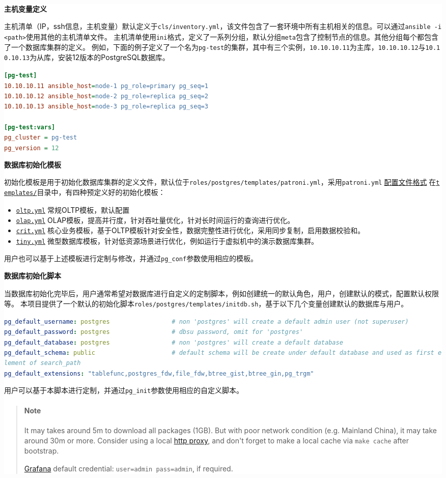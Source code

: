 

**主机变量定义**

主机清单（IP，ssh信息，主机变量）默认定义于`cls/inventory.yml`，该文件包含了一套环境中所有主机相关的信息。可以通过`ansible -i <path>`使用其他的主机清单文件。
主机清单使用`ini`格式，定义了一系列分组，默认分组`meta`包含了控制节点的信息。其他分组每个都包含了一个数据库集群的定义。
例如，下面的例子定义了一个名为`pg-test`的集群，其中有三个实例，`10.10.10.11`为主库，`10.10.10.12`与`10.10.10.13`为从库，安装12版本的PostgreSQL数据库。

```ini
[pg-test]
10.10.10.11 ansible_host=node-1 pg_role=primary pg_seq=1
10.10.10.12 ansible_host=node-2 pg_role=replica pg_seq=2
10.10.10.13 ansible_host=node-3 pg_role=replica pg_seq=3

[pg-test:vars]
pg_cluster = pg-test
pg_version = 12
```

**数据库初始化模板**

初始化模板是用于初始化数据库集群的定义文件，默认位于`roles/postgres/templates/patroni.yml`，采用`patroni.yml` [配置文件格式](https://patroni.readthedocs.io/en/latest/SETTINGS.html)
在[`templates/`](templates/)目录中，有四种预定义好的初始化模板：
* [`oltp.yml`](oltp.yml) 常规OLTP模板，默认配置
* [`olap.yml`](olap.yml) OLAP模板，提高并行度，针对吞吐量优化，针对长时间运行的查询进行优化。
* [`crit.yml`](crit.yml) 核心业务模板，基于OLTP模板针对安全性，数据完整性进行优化，采用同步复制，启用数据校验和。
* [`tiny.yml`](tiny.yml) 微型数据库模板，针对低资源场景进行优化，例如运行于虚拟机中的演示数据库集群。

用户也可以基于上述模板进行定制与修改，并通过`pg_conf`参数使用相应的模板。


**数据库初始化脚本**

当数据库初始化完毕后，用户通常希望对数据库进行自定义的定制脚本，例如创建统一的默认角色，用户，创建默认的模式，配置默认权限等。
本项目提供了一个默认的初始化脚本`roles/postgres/templates/initdb.sh`，基于以下几个变量创建默认的数据库与用户。

```yaml
pg_default_username: postgres                 # non 'postgres' will create a default admin user (not superuser)
pg_default_password: postgres                 # dbsu password, omit for 'postgres'
pg_default_database: postgres                 # non 'postgres' will create a default database
pg_default_schema: public                     # default schema will be create under default database and used as first element of search_path
pg_default_extensions: "tablefunc,postgres_fdw,file_fdw,btree_gist,btree_gin,pg_trgm"
```

用户可以基于本脚本进行定制，并通过`pg_init`参数使用相应的自定义脚本。



> #### Note 
>
> It may takes around 5m to download all packages (1GB). But with poor network condition (e.g. Mainland China), it may take around 30m or more. 
> Consider using a local [http proxy](group_vars/dev.yml), and don't forget to make a local cache via  `make cache` after bootstrap. 
>
>  [Grafana](http://grafana.pigsty) default credential: `user=admin pass=admin`, if required.
